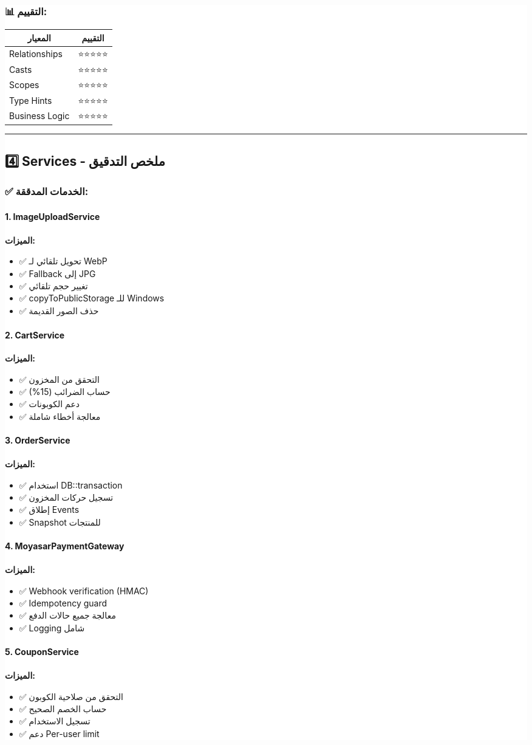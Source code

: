 ### 📊 التقييم:
| المعيار | التقييم |
|---------|---------|
| Relationships | ⭐⭐⭐⭐⭐ |
| Casts | ⭐⭐⭐⭐⭐ |
| Scopes | ⭐⭐⭐⭐⭐ |
| Type Hints | ⭐⭐⭐⭐⭐ |
| Business Logic | ⭐⭐⭐⭐⭐ |

---

## 4️⃣ Services - ملخص التدقيق

### ✅ الخدمات المدققة:

#### 1. ImageUploadService
**الميزات:**
- ✅ تحويل تلقائي لـ WebP
- ✅ Fallback إلى JPG
- ✅ تغيير حجم تلقائي
- ✅ copyToPublicStorage للـ Windows
- ✅ حذف الصور القديمة

#### 2. CartService
**الميزات:**
- ✅ التحقق من المخزون
- ✅ حساب الضرائب (15%)
- ✅ دعم الكوبونات
- ✅ معالجة أخطاء شاملة

#### 3. OrderService
**الميزات:**
- ✅ استخدام DB::transaction
- ✅ تسجيل حركات المخزون
- ✅ إطلاق Events
- ✅ Snapshot للمنتجات

#### 4. MoyasarPaymentGateway
**الميزات:**
- ✅ Webhook verification (HMAC)
- ✅ Idempotency guard
- ✅ معالجة جميع حالات الدفع
- ✅ Logging شامل

#### 5. CouponService
**الميزات:**
- ✅ التحقق من صلاحية الكوبون
- ✅ حساب الخصم الصحيح
- ✅ تسجيل الاستخدام
- ✅ دعم Per-user limit
